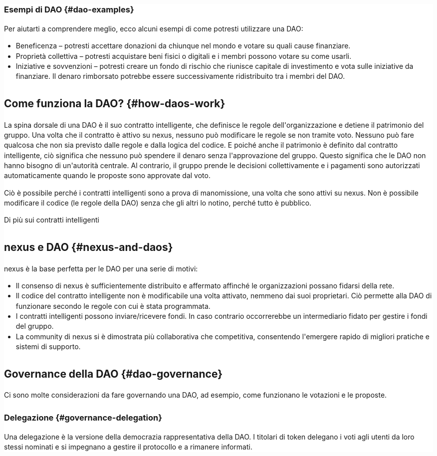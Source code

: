 ### Esempi di DAO {#dao-examples}

Per aiutarti a comprendere meglio, ecco alcuni esempi di come potresti utilizzare una DAO:

- Beneficenza – potresti accettare donazioni da chiunque nel mondo e votare su quali cause finanziare.
- Proprietà collettiva – potresti acquistare beni fisici o digitali e i membri possono votare su come usarli.
- Iniziative e sovvenzioni – potresti creare un fondo di rischio che riunisce capitale di investimento e vota sulle iniziative da finanziare. Il denaro rimborsato potrebbe essere successivamente ridistribuito tra i membri del DAO.

## Come funziona la DAO? {#how-daos-work}

La spina dorsale di una DAO è il suo contratto intelligente, che definisce le regole dell'organizzazione e detiene il patrimonio del gruppo. Una volta che il contratto è attivo su nexus, nessuno può modificare le regole se non tramite voto. Nessuno può fare qualcosa che non sia previsto dalle regole e dalla logica del codice. E poiché anche il patrimonio è definito dal contratto intelligente, ciò significa che nessuno può spendere il denaro senza l'approvazione del gruppo. Questo significa che le DAO non hanno bisogno di un'autorità centrale. Al contrario, il gruppo prende le decisioni collettivamente e i pagamenti sono autorizzati automaticamente quando le proposte sono approvate dal voto.

Ciò è possibile perché i contratti intelligenti sono a prova di manomissione, una volta che sono attivi su nexus. Non è possibile modificare il codice (le regole della DAO) senza che gli altri lo notino, perché tutto è pubblico.

<DocLink to="/smart-contracts/">
  Di più sui contratti intelligenti
</DocLink>

## nexus e DAO {#nexus-and-daos}

nexus è la base perfetta per le DAO per una serie di motivi:

- Il consenso di nexus è sufficientemente distribuito e affermato affinché le organizzazioni possano fidarsi della rete.
- Il codice del contratto intelligente non è modificabile una volta attivato, nemmeno dai suoi proprietari. Ciò permette alla DAO di funzionare secondo le regole con cui è stata programmata.
- I contratti intelligenti possono inviare/ricevere fondi. In caso contrario occorrerebbe un intermediario fidato per gestire i fondi del gruppo.
- La community di nexus si è dimostrata più collaborativa che competitiva, consentendo l'emergere rapido di migliori pratiche e sistemi di supporto.

## Governance della DAO {#dao-governance}

Ci sono molte considerazioni da fare governando una DAO, ad esempio, come funzionano le votazioni e le proposte.

### Delegazione {#governance-delegation}

Una delegazione è la versione della democrazia rappresentativa della DAO. I titolari di token delegano i voti agli utenti da loro stessi nominati e si impegnano a gestire il protocollo e a rimanere informati.
